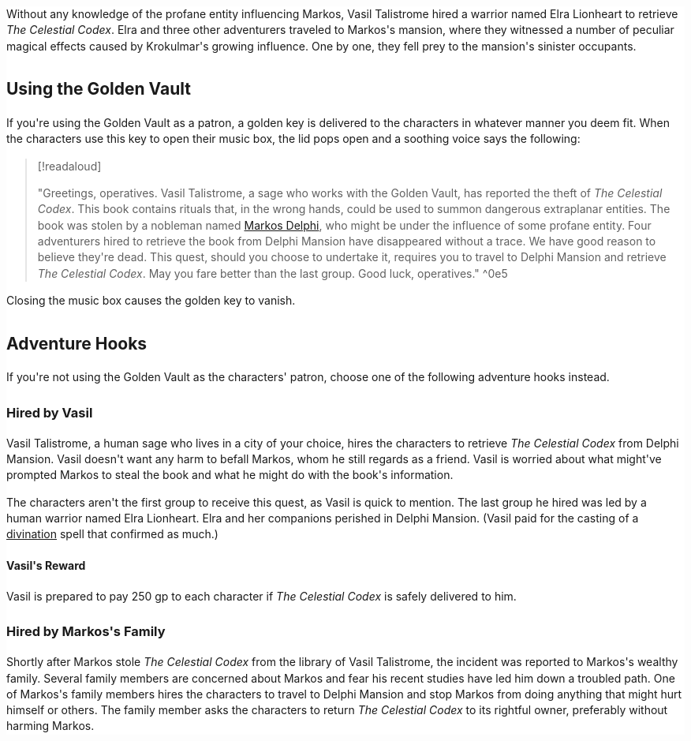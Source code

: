 Without any knowledge of the profane entity influencing Markos, Vasil Talistrome hired a warrior named Elra Lionheart to retrieve *The Celestial Codex*. Elra and three other adventurers traveled to Markos's mansion, where they witnessed a number of peculiar magical effects caused by Krokulmar's growing influence. One by one, they fell prey to the mansion's sinister occupants.

## Using the Golden Vault

If you're using the Golden Vault as a patron, a golden key is delivered to the characters in whatever manner you deem fit. When the characters use this key to open their music box, the lid pops open and a soothing voice says the following:

> [!readaloud] 
> 
> "Greetings, operatives. Vasil Talistrome, a sage who works with the Golden Vault, has reported the theft of *The Celestial Codex*. This book contains rituals that, in the wrong hands, could be used to summon dangerous extraplanar entities. The book was stolen by a nobleman named [Markos Delphi](/3-Mechanics/CLI/bestiary/npc/markos-delphi-kftgv.md), who might be under the influence of some profane entity. Four adventurers hired to retrieve the book from Delphi Mansion have disappeared without a trace. We have good reason to believe they're dead. This quest, should you choose to undertake it, requires you to travel to Delphi Mansion and retrieve *The Celestial Codex*. May you fare better than the last group. Good luck, operatives."
^0e5

Closing the music box causes the golden key to vanish.

## Adventure Hooks

If you're not using the Golden Vault as the characters' patron, choose one of the following adventure hooks instead.

### Hired by Vasil

Vasil Talistrome, a human sage who lives in a city of your choice, hires the characters to retrieve *The Celestial Codex* from Delphi Mansion. Vasil doesn't want any harm to befall Markos, whom he still regards as a friend. Vasil is worried about what might've prompted Markos to steal the book and what he might do with the book's information.

The characters aren't the first group to receive this quest, as Vasil is quick to mention. The last group he hired was led by a human warrior named Elra Lionheart. Elra and her companions perished in Delphi Mansion. (Vasil paid for the casting of a [divination](/3-Mechanics/CLI/spells/divination.md) spell that confirmed as much.)

#### Vasil's Reward

Vasil is prepared to pay 250 gp to each character if *The Celestial Codex* is safely delivered to him.

### Hired by Markos's Family

Shortly after Markos stole *The Celestial Codex* from the library of Vasil Talistrome, the incident was reported to Markos's wealthy family. Several family members are concerned about Markos and fear his recent studies have led him down a troubled path. One of Markos's family members hires the characters to travel to Delphi Mansion and stop Markos from doing anything that might hurt himself or others. The family member asks the characters to return *The Celestial Codex* to its rightful owner, preferably without harming Markos.
